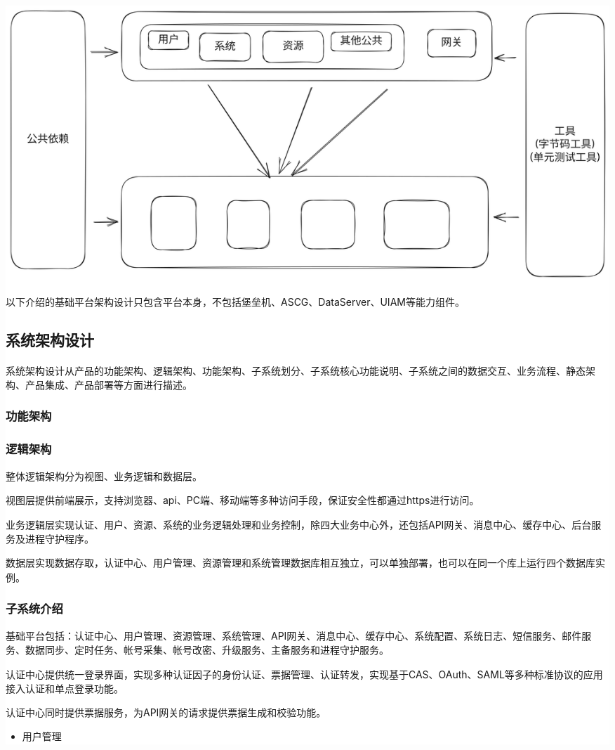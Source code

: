 ![产品构成.excalidraw](../media/%E4%BA%A7%E5%93%81%E6%9E%84%E6%88%90.excalidraw.svg)

以下介绍的基础平台架构设计只包含平台本身，不包括堡垒机、ASCG、DataServer、UIAM等能力组件。


## 系统架构设计

系统架构设计从产品的功能架构、逻辑架构、功能架构、子系统划分、子系统核心功能说明、子系统之间的数据交互、业务流程、静态架构、产品集成、产品部署等方面进行描述。

### 功能架构

![function.design.platform](../../function.design.platform.md)

### 逻辑架构

整体逻辑架构分为视图、业务逻辑和数据层。

视图层提供前端展示，支持浏览器、api、PC端、移动端等多种访问手段，保证安全性都通过https进行访问。

业务逻辑层实现认证、用户、资源、系统的业务逻辑处理和业务控制，除四大业务中心外，还包括API网关、消息中心、缓存中心、后台服务及进程守护程序。

数据层实现数据存取，认证中心、用户管理、资源管理和系统管理数据库相互独立，可以单独部署，也可以在同一个库上运行四个数据库实例。

### 子系统介绍

基础平台包括：认证中心、用户管理、资源管理、系统管理、API网关、消息中心、缓存中心、系统配置、系统日志、短信服务、邮件服务、数据同步、定时任务、帐号采集、帐号改密、升级服务、主备服务和进程守护服务。


认证中心提供统一登录界面，实现多种认证因子的身份认证、票据管理、认证转发，实现基于CAS、OAuth、SAML等多种标准协议的应用接入认证和单点登录功能。

认证中心同时提供票据服务，为API网关的请求提供票据生成和校验功能。

* 用户管理
